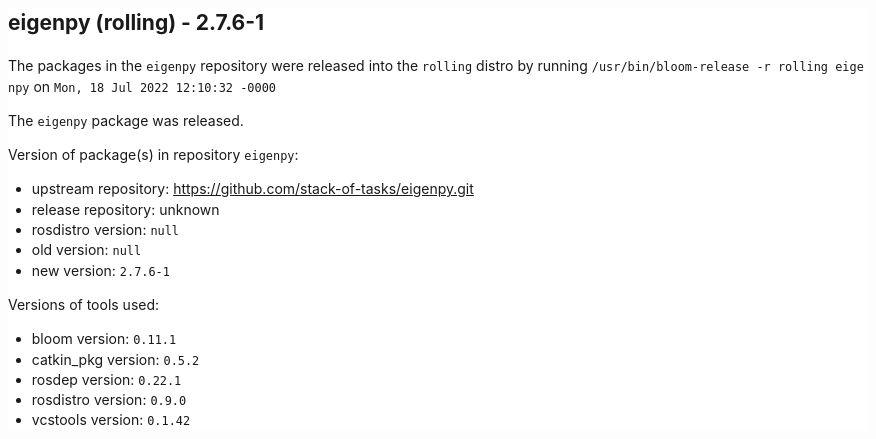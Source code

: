 
## eigenpy (rolling) - 2.7.6-1

The packages in the `eigenpy` repository were released into the `rolling` distro by running `/usr/bin/bloom-release -r rolling eigenpy` on `Mon, 18 Jul 2022 12:10:32 -0000`

The `eigenpy` package was released.

Version of package(s) in repository `eigenpy`:

- upstream repository: https://github.com/stack-of-tasks/eigenpy.git
- release repository: unknown
- rosdistro version: `null`
- old version: `null`
- new version: `2.7.6-1`

Versions of tools used:

- bloom version: `0.11.1`
- catkin_pkg version: `0.5.2`
- rosdep version: `0.22.1`
- rosdistro version: `0.9.0`
- vcstools version: `0.1.42`


